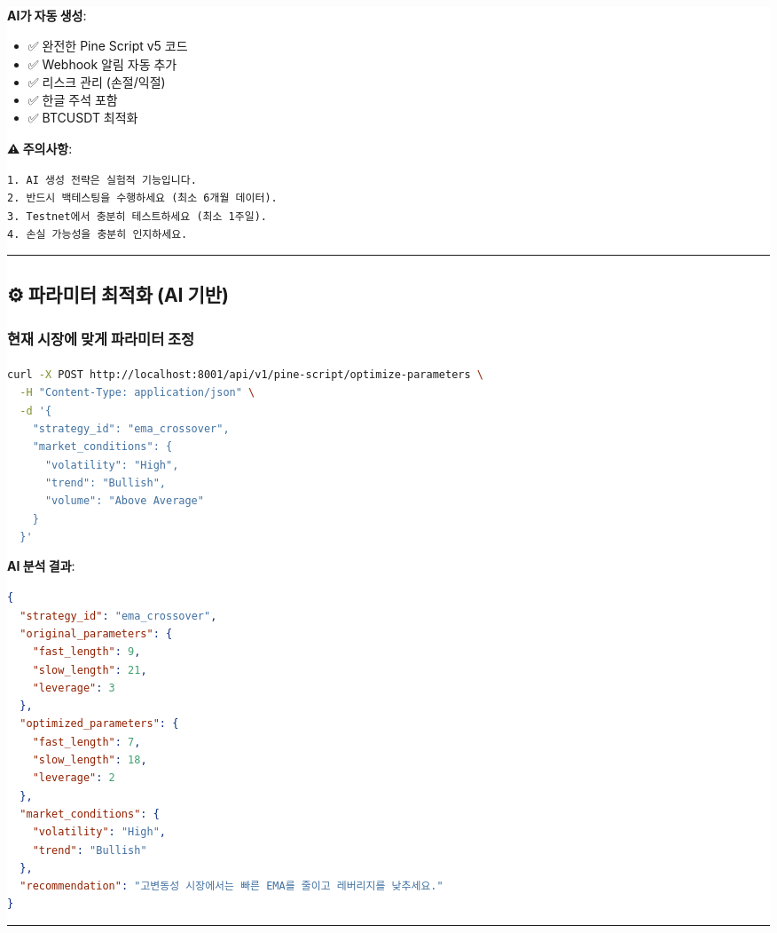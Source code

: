 **AI가 자동 생성**:
- ✅ 완전한 Pine Script v5 코드
- ✅ Webhook 알림 자동 추가
- ✅ 리스크 관리 (손절/익절)
- ✅ 한글 주석 포함
- ✅ BTCUSDT 최적화

**⚠️ 주의사항**:
```
1. AI 생성 전략은 실험적 기능입니다.
2. 반드시 백테스팅을 수행하세요 (최소 6개월 데이터).
3. Testnet에서 충분히 테스트하세요 (최소 1주일).
4. 손실 가능성을 충분히 인지하세요.
```

---

## ⚙️ 파라미터 최적화 (AI 기반)

### 현재 시장에 맞게 파라미터 조정

```bash
curl -X POST http://localhost:8001/api/v1/pine-script/optimize-parameters \
  -H "Content-Type: application/json" \
  -d '{
    "strategy_id": "ema_crossover",
    "market_conditions": {
      "volatility": "High",
      "trend": "Bullish",
      "volume": "Above Average"
    }
  }'
```

**AI 분석 결과**:
```json
{
  "strategy_id": "ema_crossover",
  "original_parameters": {
    "fast_length": 9,
    "slow_length": 21,
    "leverage": 3
  },
  "optimized_parameters": {
    "fast_length": 7,
    "slow_length": 18,
    "leverage": 2
  },
  "market_conditions": {
    "volatility": "High",
    "trend": "Bullish"
  },
  "recommendation": "고변동성 시장에서는 빠른 EMA를 줄이고 레버리지를 낮추세요."
}
```

---